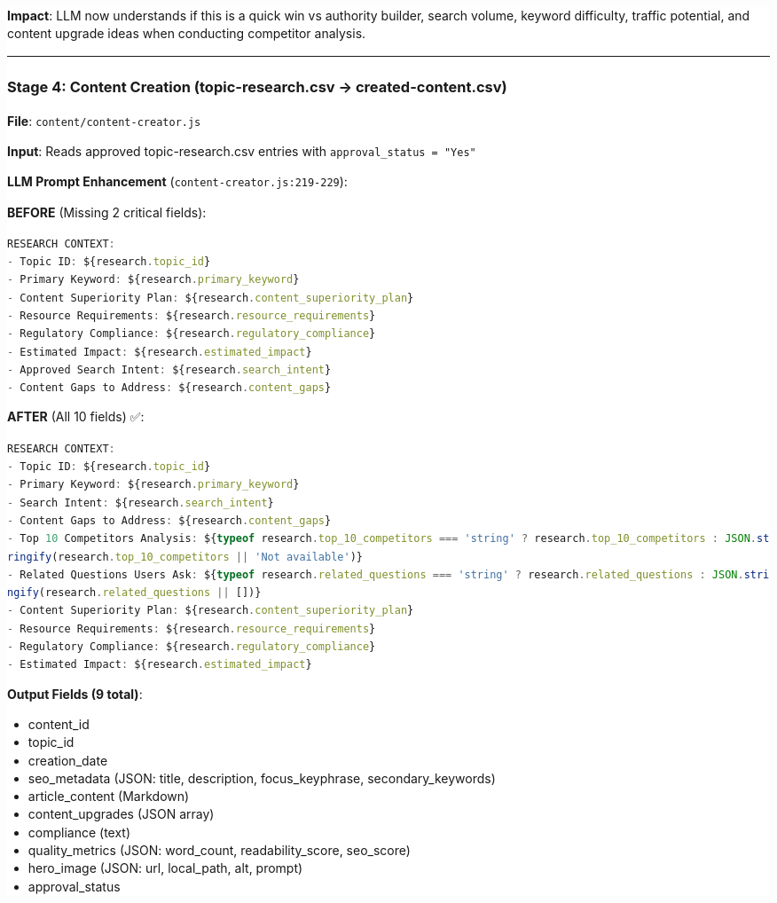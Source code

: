 **Impact**: LLM now understands if this is a quick win vs authority builder, search volume, keyword difficulty, traffic potential, and content upgrade ideas when conducting competitor analysis.

---

### Stage 4: Content Creation (topic-research.csv → created-content.csv)

**File**: `content/content-creator.js`

**Input**: Reads approved topic-research.csv entries with `approval_status = "Yes"`

**LLM Prompt Enhancement** (`content-creator.js:219-229`):

**BEFORE** (Missing 2 critical fields):
```javascript
RESEARCH CONTEXT:
- Topic ID: ${research.topic_id}
- Primary Keyword: ${research.primary_keyword}
- Content Superiority Plan: ${research.content_superiority_plan}
- Resource Requirements: ${research.resource_requirements}
- Regulatory Compliance: ${research.regulatory_compliance}
- Estimated Impact: ${research.estimated_impact}
- Approved Search Intent: ${research.search_intent}
- Content Gaps to Address: ${research.content_gaps}
```

**AFTER** (All 10 fields) ✅:
```javascript
RESEARCH CONTEXT:
- Topic ID: ${research.topic_id}
- Primary Keyword: ${research.primary_keyword}
- Search Intent: ${research.search_intent}
- Content Gaps to Address: ${research.content_gaps}
- Top 10 Competitors Analysis: ${typeof research.top_10_competitors === 'string' ? research.top_10_competitors : JSON.stringify(research.top_10_competitors || 'Not available')}
- Related Questions Users Ask: ${typeof research.related_questions === 'string' ? research.related_questions : JSON.stringify(research.related_questions || [])}
- Content Superiority Plan: ${research.content_superiority_plan}
- Resource Requirements: ${research.resource_requirements}
- Regulatory Compliance: ${research.regulatory_compliance}
- Estimated Impact: ${research.estimated_impact}
```

**Output Fields (9 total)**:
- content_id
- topic_id
- creation_date
- seo_metadata (JSON: title, description, focus_keyphrase, secondary_keywords)
- article_content (Markdown)
- content_upgrades (JSON array)
- compliance (text)
- quality_metrics (JSON: word_count, readability_score, seo_score)
- hero_image (JSON: url, local_path, alt, prompt)
- approval_status
